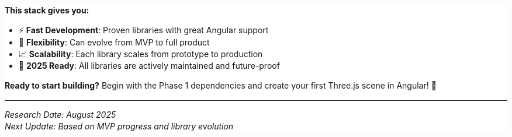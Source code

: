 **This stack gives you:**

- ⚡ **Fast Development**: Proven libraries with great Angular support
- 🔧 **Flexibility**: Can evolve from MVP to full product
- 📈 **Scalability**: Each library scales from prototype to production
- 🎯 **2025 Ready**: All libraries are actively maintained and future-proof

**Ready to start building?** Begin with the Phase 1 dependencies and create your first Three.js scene in Angular! 🚀

---

_Research Date: August 2025_  
_Next Update: Based on MVP progress and library evolution_

